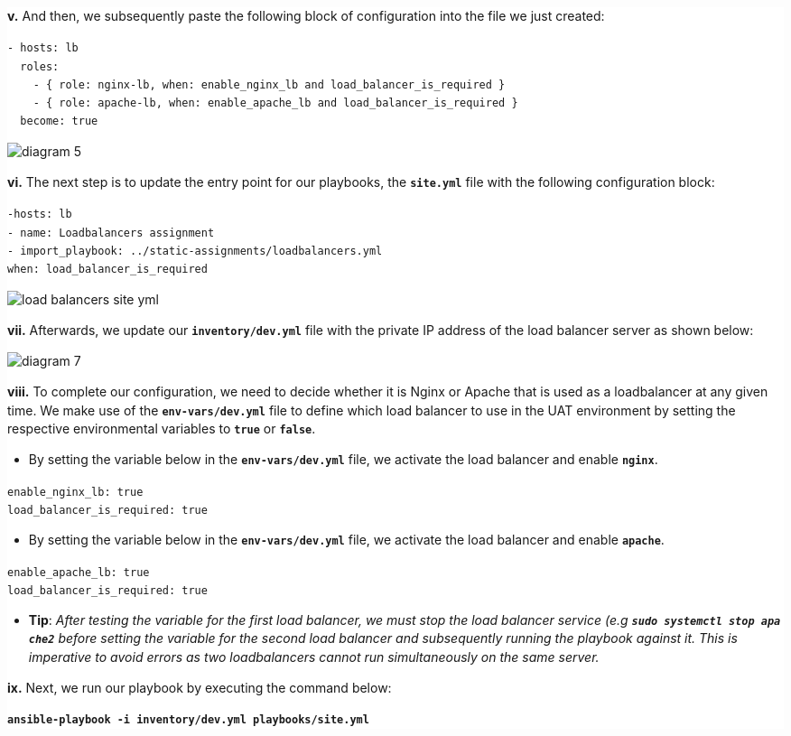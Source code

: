 **v.** And then, we subsequently paste the following block of configuration into the file we just created:

```
- hosts: lb
  roles:
    - { role: nginx-lb, when: enable_nginx_lb and load_balancer_is_required }
    - { role: apache-lb, when: enable_apache_lb and load_balancer_is_required }
  become: true
```

![diagram 5](https://github.com/QBDev0ps/DevOps-Cloud-projects/assets/140855364/104e5699-0d5b-4302-a619-abc4c9ac240f)

**vi.** The next step is to update the entry point for our playbooks, the **`site.yml`** file with the following configuration block:

```
-hosts: lb
- name: Loadbalancers assignment
- import_playbook: ../static-assignments/loadbalancers.yml
when: load_balancer_is_required 
```

![load balancers site yml](https://github.com/QBDev0ps/DevOps-Cloud-projects/assets/140855364/18e1a902-bea0-443a-acf9-5d1bc217f560)

**vii.** Afterwards, we update our **`inventory/dev.yml`** file with the private IP address of the load balancer server as shown below:

![diagram 7](https://github.com/QBDev0ps/DevOps-Cloud-projects/assets/140855364/f9a8ff3b-4849-4edc-8945-1374fed055fd)

**viii.** To complete our configuration, we need to decide whether it is Nginx or Apache that is used as a loadbalancer at any given time.  We make use of the **`env-vars/dev.yml`** file to define which load balancer to use in the UAT environment by setting the respective environmental variables to **`true`** or **`false`**.

+ By setting the variable below in the **`env-vars/dev.yml`** file, we activate the load balancer and enable **`nginx`**.

```
enable_nginx_lb: true
load_balancer_is_required: true
```
+ By setting the variable below in the **`env-vars/dev.yml`** file, we activate the load balancer and enable **`apache`**.

```
enable_apache_lb: true
load_balancer_is_required: true
```
+ **Tip**: *After testing the variable for the first load balancer, we must stop the load balancer service (e.g **`sudo systemctl stop apache2`** before setting the variable for the second load balancer and subsequently running the playbook against it. This is imperative to avoid errors as two loadbalancers cannot run simultaneously on the same server.*
  
**ix.** Next, we run our playbook by executing the command below:

**`ansible-playbook -i inventory/dev.yml playbooks/site.yml`**
